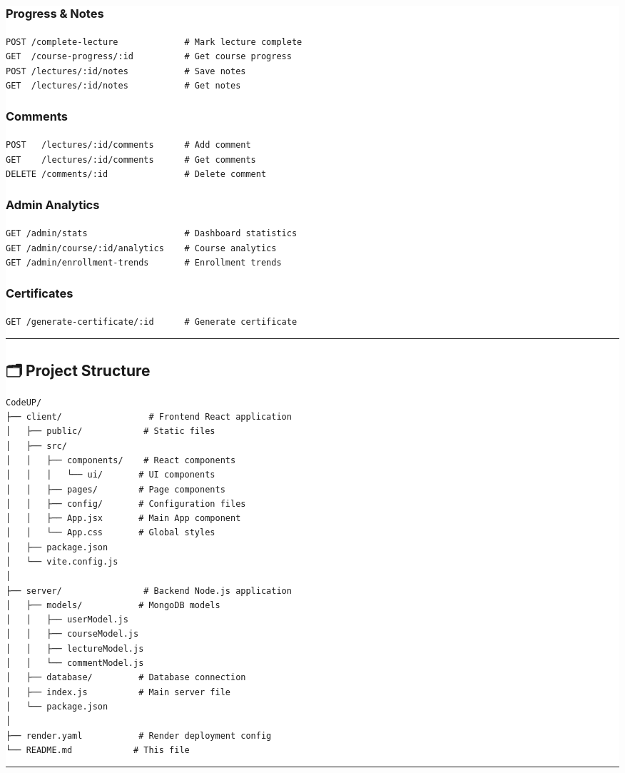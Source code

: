 ### Progress & Notes

```http
POST /complete-lecture             # Mark lecture complete
GET  /course-progress/:id          # Get course progress
POST /lectures/:id/notes           # Save notes
GET  /lectures/:id/notes           # Get notes
```

### Comments

```http
POST   /lectures/:id/comments      # Add comment
GET    /lectures/:id/comments      # Get comments
DELETE /comments/:id               # Delete comment
```

### Admin Analytics

```http
GET /admin/stats                   # Dashboard statistics
GET /admin/course/:id/analytics    # Course analytics
GET /admin/enrollment-trends       # Enrollment trends
```

### Certificates

```http
GET /generate-certificate/:id      # Generate certificate
```

---

## 🗂️ Project Structure

```
CodeUP/
├── client/                 # Frontend React application
│   ├── public/            # Static files
│   ├── src/
│   │   ├── components/    # React components
│   │   │   └── ui/       # UI components
│   │   ├── pages/        # Page components
│   │   ├── config/       # Configuration files
│   │   ├── App.jsx       # Main App component
│   │   └── App.css       # Global styles
│   ├── package.json
│   └── vite.config.js
│
├── server/                # Backend Node.js application
│   ├── models/           # MongoDB models
│   │   ├── userModel.js
│   │   ├── courseModel.js
│   │   ├── lectureModel.js
│   │   └── commentModel.js
│   ├── database/         # Database connection
│   ├── index.js          # Main server file
│   └── package.json
│
├── render.yaml           # Render deployment config
└── README.md            # This file
```

---